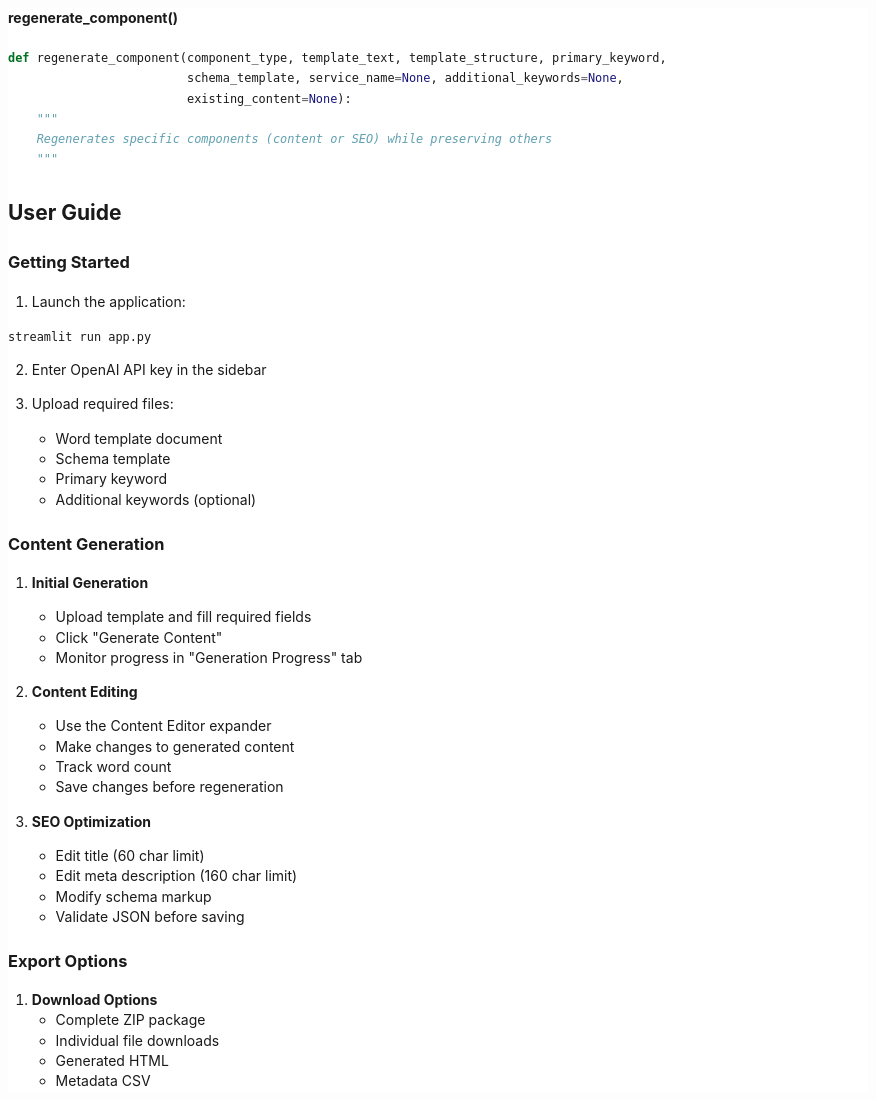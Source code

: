 #### regenerate_component()
```python
def regenerate_component(component_type, template_text, template_structure, primary_keyword,
                         schema_template, service_name=None, additional_keywords=None,
                         existing_content=None):
    """
    Regenerates specific components (content or SEO) while preserving others
    """
```

## User Guide

### Getting Started

1. Launch the application:
```bash
streamlit run app.py
```

2. Enter OpenAI API key in the sidebar

3. Upload required files:
   - Word template document
   - Schema template
   - Primary keyword
   - Additional keywords (optional)

### Content Generation

1. **Initial Generation**
   - Upload template and fill required fields
   - Click "Generate Content"
   - Monitor progress in "Generation Progress" tab

2. **Content Editing**
   - Use the Content Editor expander
   - Make changes to generated content
   - Track word count
   - Save changes before regeneration

3. **SEO Optimization**
   - Edit title (60 char limit)
   - Edit meta description (160 char limit)
   - Modify schema markup
   - Validate JSON before saving

### Export Options

1. **Download Options**
   - Complete ZIP package
   - Individual file downloads
   - Generated HTML
   - Metadata CSV
